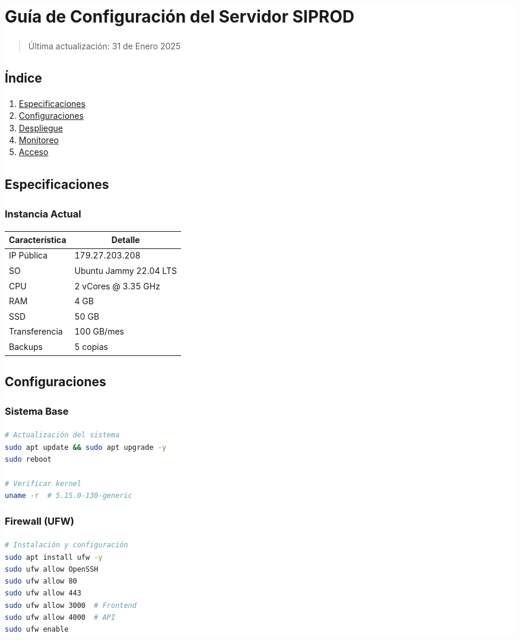 # Guía de Configuración del Servidor SIPROD
> Última actualización: 31 de Enero 2025

## Índice
1. [Especificaciones](#especificaciones)
2. [Configuraciones](#configuraciones)
3. [Despliegue](#despliegue)
4. [Monitoreo](#monitoreo)
5. [Acceso](#acceso)

## Especificaciones

### Instancia Actual
| Característica | Detalle |
|---------------|---------|
| IP Pública | 179.27.203.208 |
| SO | Ubuntu Jammy 22.04 LTS |
| CPU | 2 vCores @ 3.35 GHz |
| RAM | 4 GB |
| SSD | 50 GB |
| Transferencia | 100 GB/mes |
| Backups | 5 copias |

## Configuraciones

### Sistema Base
```bash
# Actualización del sistema
sudo apt update && sudo apt upgrade -y
sudo reboot

# Verificar kernel
uname -r  # 5.15.0-130-generic
```

### Firewall (UFW)
```bash
# Instalación y configuración
sudo apt install ufw -y
sudo ufw allow OpenSSH
sudo ufw allow 80
sudo ufw allow 443
sudo ufw allow 3000  # Frontend
sudo ufw allow 4000  # API
sudo ufw enable
```
